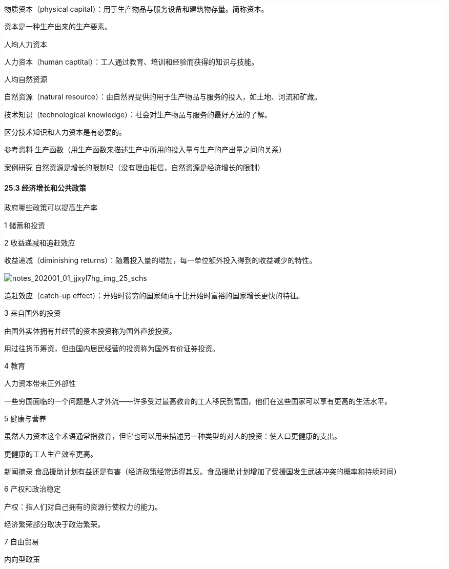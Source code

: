 物质资本（physical capital）：用于生产物品与服务设备和建筑物存量。简称资本。

资本是一种生产出来的生产要素。

人均人力资本

人力资本（human captital）：工人通过教育、培训和经验而获得的知识与技能。

人均自然资源

自然资源（natural resource）：由自然界提供的用于生产物品与服务的投入，如土地、河流和矿藏。

技术知识（technological knowledge）：社会对生产物品与服务的最好方法的了解。

区分技术知识和人力资本是有必要的。

参考资料 生产函数（用生产函数来描述生产中所用的投入量与生产的产出量之间的关系）

案例研究 自然资源是增长的限制吗（没有理由相信，自然资源是经济增长的限制）

#### 25.3 经济增长和公共政策

政府哪些政策可以提高生产率

1 储蓄和投资

2 收益递减和追赶效应

收益递减（diminishing returns）：随着投入量的增加，每一单位额外投入得到的收益减少的特性。

![notes_202001_01_jjxyl7hg_img_25_schs](..\reading\notes_202001_01_jjxyl7hg\notes_202001_01_jjxyl7hg_img_25_schs.png)

追赶效应（catch-up effect）：开始时贫穷的国家倾向于比开始时富裕的国家增长更快的特征。

3 来自国外的投资

由国外实体拥有并经营的资本投资称为国外直接投资。

用过往货币筹资，但由国内居民经营的投资称为国外有价证券投资。

4 教育

人力资本带来正外部性

一些穷国面临的一个问题是人才外流——许多受过最高教育的工人移民到富国，他们在这些国家可以享有更高的生活水平。

5 健康与营养

虽然人力资本这个术语通常指教育，但它也可以用来描述另一种类型的对人的投资：使人口更健康的支出。

更健康的工人生产效率更高。

新闻摘录 食品援助计划有益还是有害（经济政策经常适得其反。食品援助计划增加了受援国发生武装冲突的概率和持续时间）

6 产权和政治稳定

产权：指人们对自己拥有的资源行使权力的能力。

经济繁荣部分取决于政治繁荣。

7 自由贸易

内向型政策
